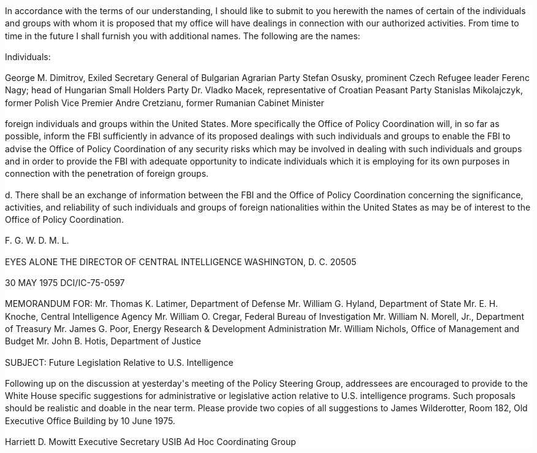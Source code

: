 In accordance with the terms of our understanding, I should like to submit to you herewith the names of certain of the individuals and groups with whom it is proposed that my office will have dealings in connection with our authorized activities. From time to time in the future I shall furnish you with additional names. The following are the names:

Individuals:

George M. Dimitrov, Exiled Secretary General of Bulgarian Agrarian Party
Stefan Osusky, prominent Czech Refugee leader
Ferenc Nagy; head of Hungarian Small Holders Party
Dr. Vladko Macek, representative of Croatian Peasant Party
Stanislas Mikolajczyk, former Polish Vice Premier
Andre Cretzianu, former Rumanian Cabinet Minister

foreign individuals and groups within the United States. More specifically the Office of Policy Coordination will, in so far as possible, inform the FBI sufficiently in advance of its proposed dealings with such individuals and groups to enable the FBI to advise the Office of Policy Coordination of any security risks which may be involved in dealing with such individuals and groups and in order to provide the FBI with adequate opportunity to indicate individuals which it is employing for its own purposes in connection with the penetration of foreign groups.

d. There shall be an exchange of information between the FBI and the Office of Policy Coordination concerning the significance, activities, and reliability of such individuals and groups of foreign nationalities within the United States as may be of interest to the Office of Policy Coordination.

F. G. W.
D. M. L.

EYES ALONE
THE DIRECTOR OF CENTRAL INTELLIGENCE
WASHINGTON, D. C. 20505

30 MAY 1975
DCI/IC-75-0597

MEMORANDUM FOR: Mr. Thomas K. Latimer, Department of Defense
Mr. William G. Hyland, Department of State
Mr. E. H. Knoche, Central Intelligence Agency
Mr. William O. Cregar, Federal Bureau of Investigation
Mr. William N. Morell, Jr., Department of Treasury
Mr. James G. Poor, Energy Research & Development Administration
Mr. William Nichols, Office of Management and Budget
Mr. John B. Hotis, Department of Justice

SUBJECT: Future Legislation Relative to U.S. Intelligence

Following up on the discussion at yesterday's meeting of the Policy Steering Group, addressees are encouraged to provide to the White House specific suggestions for administrative or legislative action relative to U.S. intelligence programs. Such proposals should be realistic and doable in the near term. Please provide two copies of all suggestions to James Wilderotter, Room 182, Old Executive Office Building by 10 June 1975.

Harriett D. Mowitt
Executive Secretary
USIB Ad Hoc Coordinating Group
